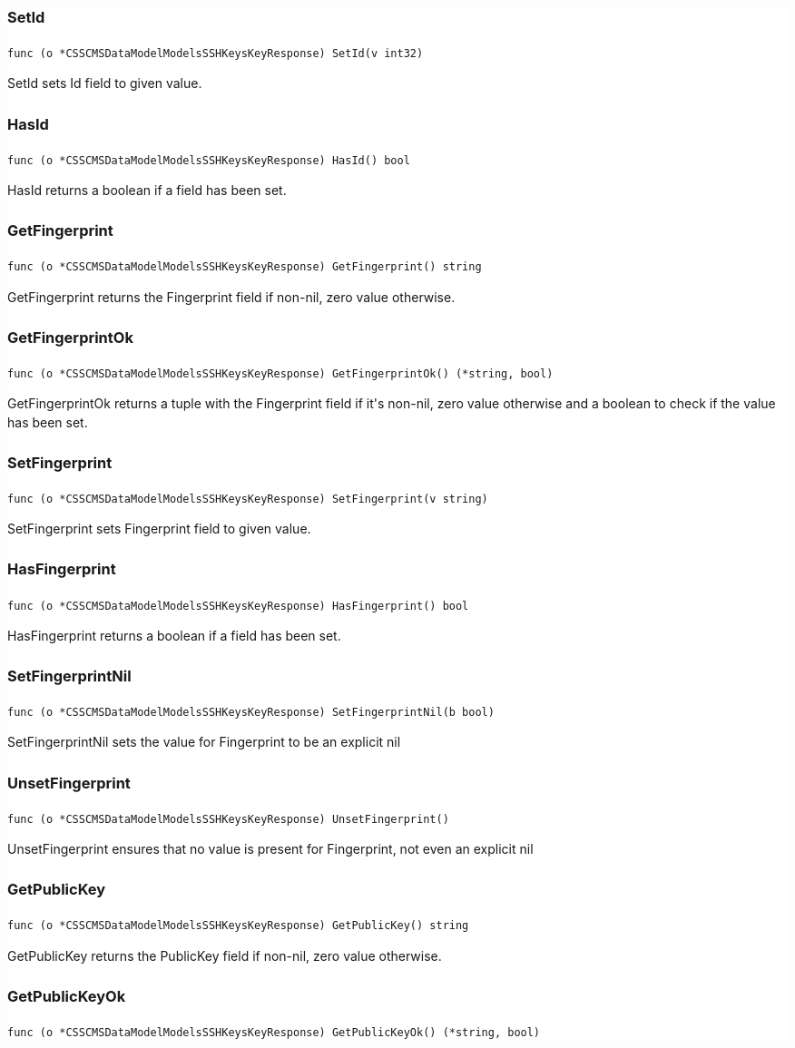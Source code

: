 ### SetId

`func (o *CSSCMSDataModelModelsSSHKeysKeyResponse) SetId(v int32)`

SetId sets Id field to given value.

### HasId

`func (o *CSSCMSDataModelModelsSSHKeysKeyResponse) HasId() bool`

HasId returns a boolean if a field has been set.

### GetFingerprint

`func (o *CSSCMSDataModelModelsSSHKeysKeyResponse) GetFingerprint() string`

GetFingerprint returns the Fingerprint field if non-nil, zero value otherwise.

### GetFingerprintOk

`func (o *CSSCMSDataModelModelsSSHKeysKeyResponse) GetFingerprintOk() (*string, bool)`

GetFingerprintOk returns a tuple with the Fingerprint field if it's non-nil, zero value otherwise
and a boolean to check if the value has been set.

### SetFingerprint

`func (o *CSSCMSDataModelModelsSSHKeysKeyResponse) SetFingerprint(v string)`

SetFingerprint sets Fingerprint field to given value.

### HasFingerprint

`func (o *CSSCMSDataModelModelsSSHKeysKeyResponse) HasFingerprint() bool`

HasFingerprint returns a boolean if a field has been set.

### SetFingerprintNil

`func (o *CSSCMSDataModelModelsSSHKeysKeyResponse) SetFingerprintNil(b bool)`

 SetFingerprintNil sets the value for Fingerprint to be an explicit nil

### UnsetFingerprint
`func (o *CSSCMSDataModelModelsSSHKeysKeyResponse) UnsetFingerprint()`

UnsetFingerprint ensures that no value is present for Fingerprint, not even an explicit nil
### GetPublicKey

`func (o *CSSCMSDataModelModelsSSHKeysKeyResponse) GetPublicKey() string`

GetPublicKey returns the PublicKey field if non-nil, zero value otherwise.

### GetPublicKeyOk

`func (o *CSSCMSDataModelModelsSSHKeysKeyResponse) GetPublicKeyOk() (*string, bool)`

